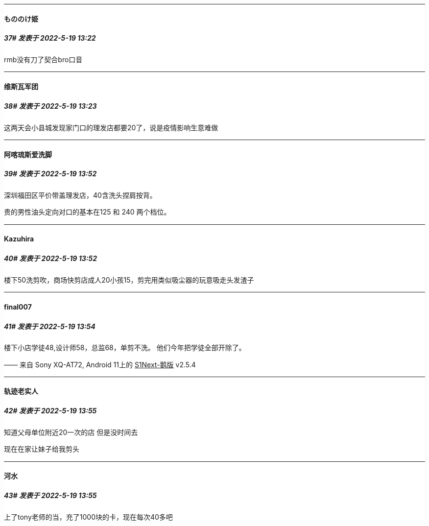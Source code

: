 *****

####  もののけ姫  
##### 37#       发表于 2022-5-19 13:22

rmb没有刀了契合bro口音

*****

####  维斯瓦军团  
##### 38#       发表于 2022-5-19 13:23

这两天会小县城发现家门口的理发店都要20了，说是疫情影响生意难做

*****

####  阿喀琉斯爱洗脚  
##### 39#       发表于 2022-5-19 13:52

深圳福田区平价带盖理发店，40含洗头捏肩按背。

贵的男性油头定向对口的基本在125 和 240 两个档位。

*****

####  Kazuhira  
##### 40#       发表于 2022-5-19 13:52

楼下50洗剪吹，商场快剪店成人20小孩15，剪完用类似吸尘器的玩意吸走头发渣子

*****

####  final007  
##### 41#       发表于 2022-5-19 13:54

楼下小店学徒48,设计师58，总监68，单剪不洗。
他们今年把学徒全部开除了。

—— 来自 Sony XQ-AT72, Android 11上的 [S1Next-鹅版](https://github.com/ykrank/S1-Next/releases) v2.5.4

*****

####  轨迹老实人  
##### 42#       发表于 2022-5-19 13:55

知道父母单位附近20一次的店 但是没时间去

现在在家让妹子给我剪头

*****

####  河水  
##### 43#       发表于 2022-5-19 13:55

上了tony老师的当，充了1000块的卡，现在每次40多吧
